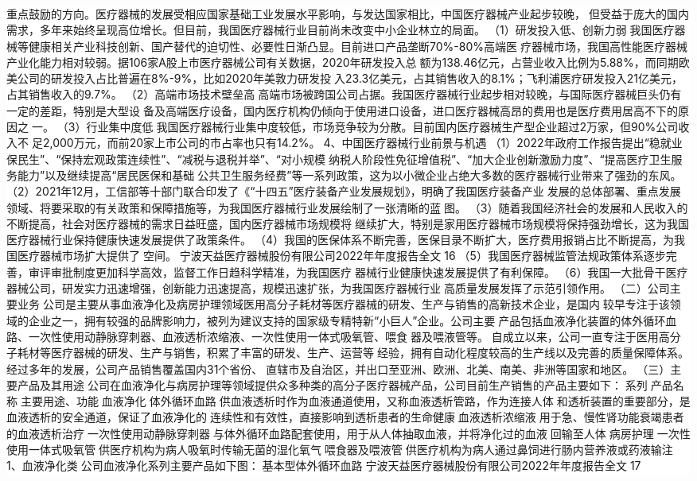 重点鼓励的方向。医疗器械的发展受相应国家基础工业发展水平影响，与发达国家相比，中国医疗器械产业起步较晚，
但受益于庞大的国内需求，多年来始终呈现高位增长。但目前，我国医疗器械行业目前尚未改变中小企业林立的局面。
（1）研发投入低、创新力弱
我国医疗器械等健康相关产业科技创新、国产替代的迫切性、必要性日渐凸显。目前进口产品垄断70%-80%高端医
疗器械市场，我国高性能医疗器械产业化能力相对较弱。据106家A股上市医疗器械公司有关数据，2020年研发投入总
额为138.46亿元，占营业收入比例为5.88%，而同期欧美公司的研发投入占比普遍在8%-9%，比如2020年美敦力研发投
入23.3亿美元，占其销售收入的8.1%；飞利浦医疗研发投入21亿美元，占其销售收入的9.7%。
（2）高端市场技术壁垒高
高端市场被跨国公司占据。我国医疗器械行业起步相对较晚，与国际医疗器械巨头仍有一定的差距，特别是大型设
备及高端医疗设备，国内医疗机构仍倾向于使用进口设备，进口医疗器械高昂的费用也是医疗费用居高不下的原因之
一。
（3）行业集中度低
我国医疗器械行业集中度较低，市场竞争较为分散。目前国内医疗器械生产型企业超过2万家，但90%公司收入不
足2,000万元，而前20家上市公司的市占率也只有14.2%。
4、中国医疗器械行业前景与机遇
（1）2022年政府工作报告提出“稳就业保民生”、“保持宏观政策连续性”、“减税与退税并举”、“对小规模
纳税人阶段性免征增值税”、“加大企业创新激励力度”、“提高医疗卫生服务能力”以及继续提高“居民医保和基础
公共卫生服务经费”等一系列政策，这为以小微企业占绝大多数的医疗器械行业带来了强劲的东风。
（2）2021年12月，工信部等十部门联合印发了《“十四五”医疗装备产业发展规划》，明确了我国医疗装备产业
发展的总体部署、重点发展领域、将要采取的有关政策和保障措施等，为我国医疗器械行业发展绘制了一张清晰的蓝
图。
（3）随着我国经济社会的发展和人民收入的不断提高，社会对医疗器械的需求日益旺盛，国内医疗器械市场规模将
继续扩大，特别是家用医疗器械市场规模将保持强劲增长，这为我国医疗器械行业保持健康快速发展提供了政策条件。
（4）我国的医保体系不断完善，医保目录不断扩大，医疗费用报销占比不断提高，为我国医疗器械市场扩大提供了
空间。
宁波天益医疗器械股份有限公司2022年年度报告全文
16
（5）我国医疗器械监管法规政策体系逐步完善，审评审批制度更加科学高效，监督工作日趋科学精准，为我国医疗
器械行业健康快速发展提供了有利保障。
（6）我国一大批骨干医疗器械公司，研发实力迅速增强，创新能力迅速提高，规模迅速扩张，为我国医疗器械行业
高质量发展发挥了示范引领作用。
（二）公司主要业务
公司是主要从事血液净化及病房护理领域医用高分子耗材等医疗器械的研发、生产与销售的高新技术企业，是国内
较早专注于该领域的企业之一，拥有较强的品牌影响力，被列为建议支持的国家级专精特新“小巨人”企业。公司主要
产品包括血液净化装置的体外循环血路、一次性使用动静脉穿刺器、血液透析浓缩液、一次性使用一体式吸氧管、喂食
器及喂液管等。
自成立以来，公司一直专注于医用高分子耗材等医疗器械的研发、生产与销售，积累了丰富的研发、生产、运营等
经验，拥有自动化程度较高的生产线以及完善的质量保障体系。经过多年的发展，公司产品销售覆盖国内31个省份、
直辖市及自治区，并出口至亚洲、欧洲、北美、南美、非洲等国家和地区。
（三）主要产品及其用途
公司在血液净化与病房护理等领域提供众多种类的高分子医疗器械产品，公司目前生产销售的产品主要如下：
系列
产品名称
主要用途、功能
血液净化
体外循环血路
供血液透析时作为血液通道使用，又称血液透析管路，作为连接人体
和透析装置的重要部分，是血液透析的安全通道，保证了血液净化的
连续性和有效性，直接影响到透析患者的生命健康
血液透析浓缩液
用于急、慢性肾功能衰竭患者的血液透析治疗
一次性使用动静脉穿刺器
与体外循环血路配套使用，用于从人体抽取血液，并将净化过的血液
回输至人体
病房护理
一次性使用一体式吸氧管
供医疗机构为病人吸氧时传输无菌的湿化氧气
喂食器及喂液管
供医疗机构为病人通过鼻饲进行肠内营养液或药液输注
1、血液净化类
公司血液净化系列主要产品如下图：
基本型体外循环血路
宁波天益医疗器械股份有限公司2022年年度报告全文
17
